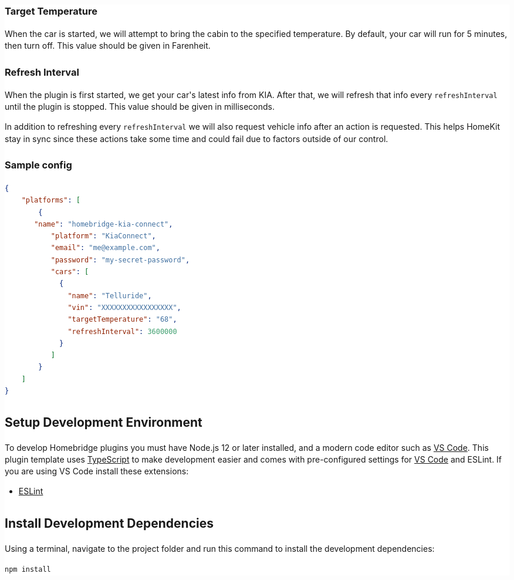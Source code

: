 ### Target Temperature
When the car is started, we will attempt to bring the cabin to the specified temperature. By default, your car will run for 5 minutes, then turn off. This value should be given in Farenheit.

### Refresh Interval
When the plugin is first started, we get your car's latest info from KIA. After that, we will refresh that info every `refreshInterval` until the plugin is stopped. This value should be given in milliseconds.

In addition to refreshing every `refreshInterval` we will also request vehicle info after an action is requested. This helps HomeKit stay in sync since these actions take some time and could fail due to factors outside of our control.

### Sample config
```json
{
    "platforms": [
        {
	   "name": "homebridge-kia-connect",
           "platform": "KiaConnect",
           "email": "me@example.com",
           "password": "my-secret-password",
           "cars": [
             {
               "name": "Telluride",
               "vin": "XXXXXXXXXXXXXXXXX",
               "targetTemperature": "68",
               "refreshInterval": 3600000
             }
           ]
        }
    ]
}

```

## Setup Development Environment

To develop Homebridge plugins you must have Node.js 12 or later installed, and a modern code editor such as [VS Code](https://code.visualstudio.com/). This plugin template uses [TypeScript](https://www.typescriptlang.org/) to make development easier and comes with pre-configured settings for [VS Code](https://code.visualstudio.com/) and ESLint. If you are using VS Code install these extensions:

* [ESLint](https://marketplace.visualstudio.com/items?itemName=dbaeumer.vscode-eslint)

## Install Development Dependencies

Using a terminal, navigate to the project folder and run this command to install the development dependencies:

```
npm install
```
